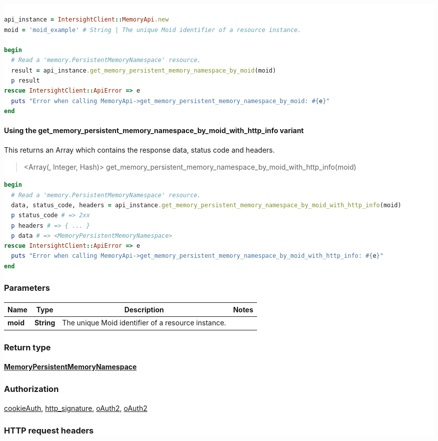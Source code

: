 ```ruby

api_instance = IntersightClient::MemoryApi.new
moid = 'moid_example' # String | The unique Moid identifier of a resource instance.

begin
  # Read a 'memory.PersistentMemoryNamespace' resource.
  result = api_instance.get_memory_persistent_memory_namespace_by_moid(moid)
  p result
rescue IntersightClient::ApiError => e
  puts "Error when calling MemoryApi->get_memory_persistent_memory_namespace_by_moid: #{e}"
end
```

#### Using the get_memory_persistent_memory_namespace_by_moid_with_http_info variant

This returns an Array which contains the response data, status code and headers.

> <Array(<MemoryPersistentMemoryNamespace>, Integer, Hash)> get_memory_persistent_memory_namespace_by_moid_with_http_info(moid)

```ruby
begin
  # Read a 'memory.PersistentMemoryNamespace' resource.
  data, status_code, headers = api_instance.get_memory_persistent_memory_namespace_by_moid_with_http_info(moid)
  p status_code # => 2xx
  p headers # => { ... }
  p data # => <MemoryPersistentMemoryNamespace>
rescue IntersightClient::ApiError => e
  puts "Error when calling MemoryApi->get_memory_persistent_memory_namespace_by_moid_with_http_info: #{e}"
end
```

### Parameters

| Name | Type | Description | Notes |
| ---- | ---- | ----------- | ----- |
| **moid** | **String** | The unique Moid identifier of a resource instance. |  |

### Return type

[**MemoryPersistentMemoryNamespace**](MemoryPersistentMemoryNamespace.md)

### Authorization

[cookieAuth](../README.md#cookieAuth), [http_signature](../README.md#http_signature), [oAuth2](../README.md#oAuth2), [oAuth2](../README.md#oAuth2)

### HTTP request headers

